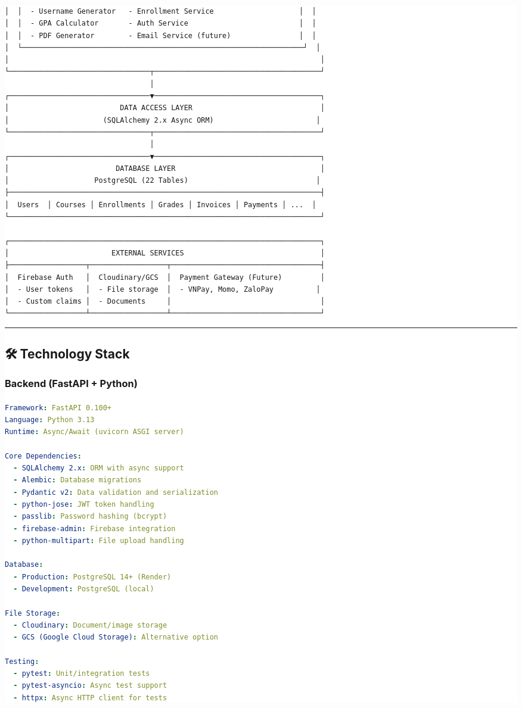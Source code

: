```
│  │  - Username Generator   - Enrollment Service                    │  │
│  │  - GPA Calculator       - Auth Service                          │  │
│  │  - PDF Generator        - Email Service (future)                │  │
│  └──────────────────────────────────────────────────────────────────┘  │
│                                                                         │
└─────────────────────────────────┬───────────────────────────────────────┘
                                  │
┌─────────────────────────────────▼───────────────────────────────────────┐
│                          DATA ACCESS LAYER                              │
│                      (SQLAlchemy 2.x Async ORM)                        │
└─────────────────────────────────┬───────────────────────────────────────┘
                                  │
┌─────────────────────────────────▼───────────────────────────────────────┐
│                         DATABASE LAYER                                  │
│                    PostgreSQL (22 Tables)                              │
├─────────────────────────────────────────────────────────────────────────┤
│  Users  │ Courses │ Enrollments │ Grades │ Invoices │ Payments │ ...  │
└─────────────────────────────────────────────────────────────────────────┘

┌─────────────────────────────────────────────────────────────────────────┐
│                        EXTERNAL SERVICES                                │
├──────────────────┬──────────────────┬───────────────────────────────────┤
│  Firebase Auth   │  Cloudinary/GCS  │  Payment Gateway (Future)         │
│  - User tokens   │  - File storage  │  - VNPay, Momo, ZaloPay          │
│  - Custom claims │  - Documents     │                                   │
└──────────────────┴──────────────────┴───────────────────────────────────┘
```

---

## 🛠️ Technology Stack

### Backend (FastAPI + Python)

```yaml
Framework: FastAPI 0.100+
Language: Python 3.13
Runtime: Async/Await (uvicorn ASGI server)

Core Dependencies:
  - SQLAlchemy 2.x: ORM with async support
  - Alembic: Database migrations
  - Pydantic v2: Data validation and serialization
  - python-jose: JWT token handling
  - passlib: Password hashing (bcrypt)
  - firebase-admin: Firebase integration
  - python-multipart: File upload handling

Database:
  - Production: PostgreSQL 14+ (Render)
  - Development: PostgreSQL (local)

File Storage:
  - Cloudinary: Document/image storage
  - GCS (Google Cloud Storage): Alternative option

Testing:
  - pytest: Unit/integration tests
  - pytest-asyncio: Async test support
  - httpx: Async HTTP client for tests
```
